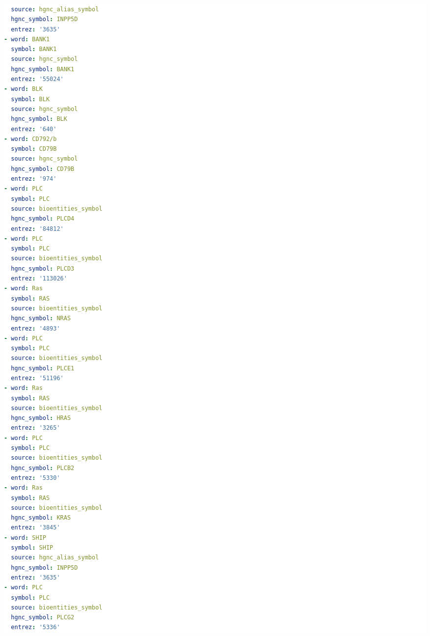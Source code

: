 ```yaml
  source: hgnc_alias_symbol
  hgnc_symbol: INPP5D
  entrez: '3635'
- word: BANK1
  symbol: BANK1
  source: hgnc_symbol
  hgnc_symbol: BANK1
  entrez: '55024'
- word: BLK
  symbol: BLK
  source: hgnc_symbol
  hgnc_symbol: BLK
  entrez: '640'
- word: CD792/b
  symbol: CD79B
  source: hgnc_symbol
  hgnc_symbol: CD79B
  entrez: '974'
- word: PLC
  symbol: PLC
  source: bioentities_symbol
  hgnc_symbol: PLCD4
  entrez: '84812'
- word: PLC
  symbol: PLC
  source: bioentities_symbol
  hgnc_symbol: PLCD3
  entrez: '113026'
- word: Ras
  symbol: RAS
  source: bioentities_symbol
  hgnc_symbol: NRAS
  entrez: '4893'
- word: PLC
  symbol: PLC
  source: bioentities_symbol
  hgnc_symbol: PLCE1
  entrez: '51196'
- word: Ras
  symbol: RAS
  source: bioentities_symbol
  hgnc_symbol: HRAS
  entrez: '3265'
- word: PLC
  symbol: PLC
  source: bioentities_symbol
  hgnc_symbol: PLCB2
  entrez: '5330'
- word: Ras
  symbol: RAS
  source: bioentities_symbol
  hgnc_symbol: KRAS
  entrez: '3845'
- word: SHIP
  symbol: SHIP
  source: hgnc_alias_symbol
  hgnc_symbol: INPP5D
  entrez: '3635'
- word: PLC
  symbol: PLC
  source: bioentities_symbol
  hgnc_symbol: PLCG2
  entrez: '5336'
```